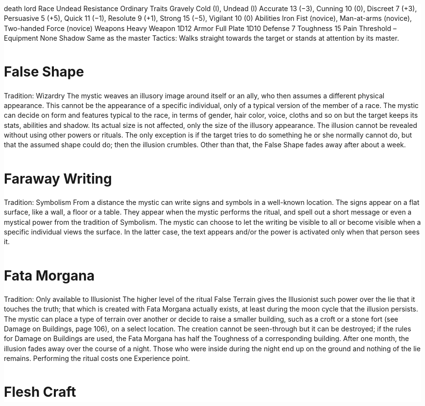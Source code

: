 death lord Race Undead Resistance Ordinary Traits Gravely Cold (I), Undead (I) Accurate 13 (−3), Cunning 10 (0), Discreet 7 (+3), Persuasive 5 (+5), Quick 11 (−1), Resolute 9 (+1), Strong 15 (−5), Vigilant 10 (0) Abilities Iron Fist (novice), Man-at-arms (novice), Two-handed Force (novice) Weapons Heavy Weapon 1D12 Armor Full Plate 1D10 Defense 7 Toughness 15 Pain Threshold – Equipment None Shadow Same as the master Tactics: Walks straight towards the target or stands at attention by its master.
# False Shape
Tradition: Wizardry The mystic weaves an illusory image around itself or an ally, who then assumes a different physical appearance. This cannot be the appearance of a specific individual, only of a typical version of the member of a race. The mystic can decide on form and features typical to the race, in terms of gender, hair color, voice, cloths and so on but the target keeps its stats, abilities and shadow. Its actual size is not affected, only the size of the illusory appearance. The illusion cannot be revealed without using other powers or rituals. The only exception is if the target tries to do something he or she normally cannot do, but that the assumed shape could do; then the illusion crumbles. Other than that, the False Shape fades away after about a week.
# Faraway Writing
Tradition: Symbolism From a distance the mystic can write signs and symbols in a well-known location. The signs appear on a flat surface, like a wall, a floor or a table. They appear when the mystic performs the ritual, and spell out a short message or even a mystical power from the tradition of Symbolism. The mystic can choose to let the writing be visible to all or become visible when a specific individual views the surface. In the latter case, the text appears and/or the power is activated only when that person sees it.
# Fata Morgana
Tradition: Only available to Illusionist The higher level of the ritual False Terrain gives the Illusionist such power over the lie that it touches the truth; that which is created with Fata Morgana actually exists, at least during the moon cycle that the illusion persists. The mystic can place a type of terrain over another or decide to raise a smaller building, such as a croft or a stone fort (see Damage on Buildings, page 106), on a select location. The creation cannot be seen-through but it can be destroyed; if the rules for Damage on Buildings are used, the Fata Morgana has half the Toughness of a corresponding building. After one month, the illusion fades away over the course of a night. Those who were inside during the night end up on the ground and nothing of the lie remains. Performing the ritual costs one Experience point.
# Flesh Craft